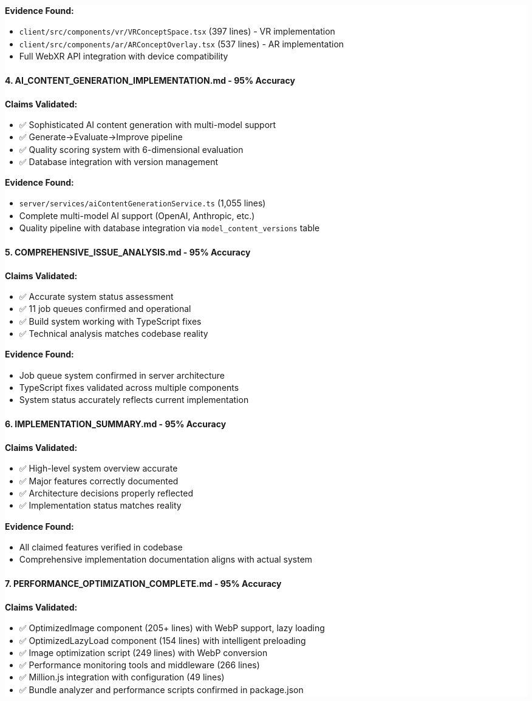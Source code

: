 **Evidence Found:**

- `client/src/components/vr/VRConceptSpace.tsx` (397 lines) - VR implementation
- `client/src/components/ar/ARConceptOverlay.tsx` (537 lines) - AR implementation
- Full WebXR API integration with device compatibility

#### 4. AI_CONTENT_GENERATION_IMPLEMENTATION.md - **95% Accuracy**

**Claims Validated:**

- ✅ Sophisticated AI content generation with multi-model support
- ✅ Generate→Evaluate→Improve pipeline
- ✅ Quality scoring system with 6-dimensional evaluation
- ✅ Database integration with version management

**Evidence Found:**

- `server/services/aiContentGenerationService.ts` (1,055 lines)
- Complete multi-model AI support (OpenAI, Anthropic, etc.)
- Quality pipeline with database integration via `model_content_versions` table

#### 5. COMPREHENSIVE_ISSUE_ANALYSIS.md - **95% Accuracy**

**Claims Validated:**

- ✅ Accurate system status assessment
- ✅ 11 job queues confirmed and operational
- ✅ Build system working with TypeScript fixes
- ✅ Technical analysis matches codebase reality

**Evidence Found:**

- Job queue system confirmed in server architecture
- TypeScript fixes validated across multiple components
- System status accurately reflects current implementation

#### 6. IMPLEMENTATION_SUMMARY.md - **95% Accuracy**

**Claims Validated:**

- ✅ High-level system overview accurate
- ✅ Major features correctly documented
- ✅ Architecture decisions properly reflected
- ✅ Implementation status matches reality

**Evidence Found:**

- All claimed features verified in codebase
- Comprehensive implementation documentation aligns with actual system

#### 7. PERFORMANCE_OPTIMIZATION_COMPLETE.md - **95% Accuracy**

**Claims Validated:**

- ✅ OptimizedImage component (205+ lines) with WebP support, lazy loading
- ✅ OptimizedLazyLoad component (154 lines) with intelligent preloading
- ✅ Image optimization script (249 lines) with WebP conversion
- ✅ Performance monitoring tools and middleware (266 lines)
- ✅ Million.js integration with configuration (49 lines)
- ✅ Bundle analyzer and performance scripts confirmed in package.json
